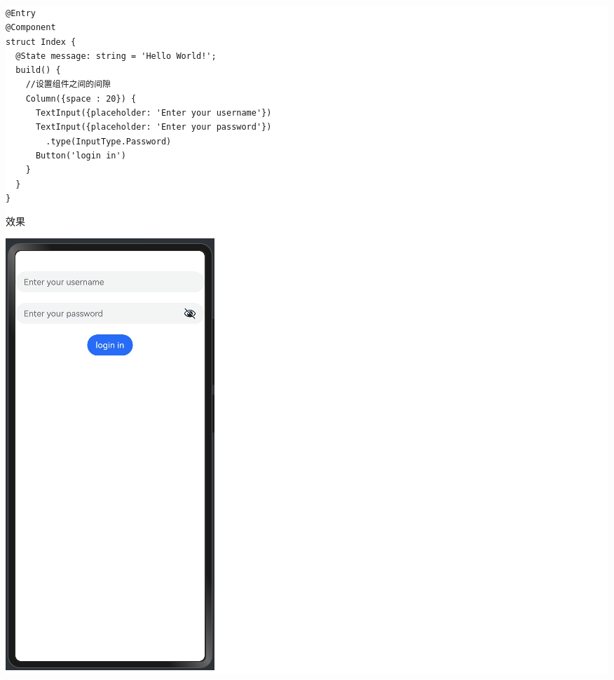 ```ets
@Entry
@Component
struct Index {
  @State message: string = 'Hello World!';
  build() {
    //设置组件之间的间隙
    Column({space : 20}) {
      TextInput({placeholder: 'Enter your username'})
      TextInput({placeholder: 'Enter your password'})
        .type(InputType.Password)
      Button('login in')
    }
  }
}

```

效果

![QQ_1728023166503](./assets/QQ_1728023166503.png)
